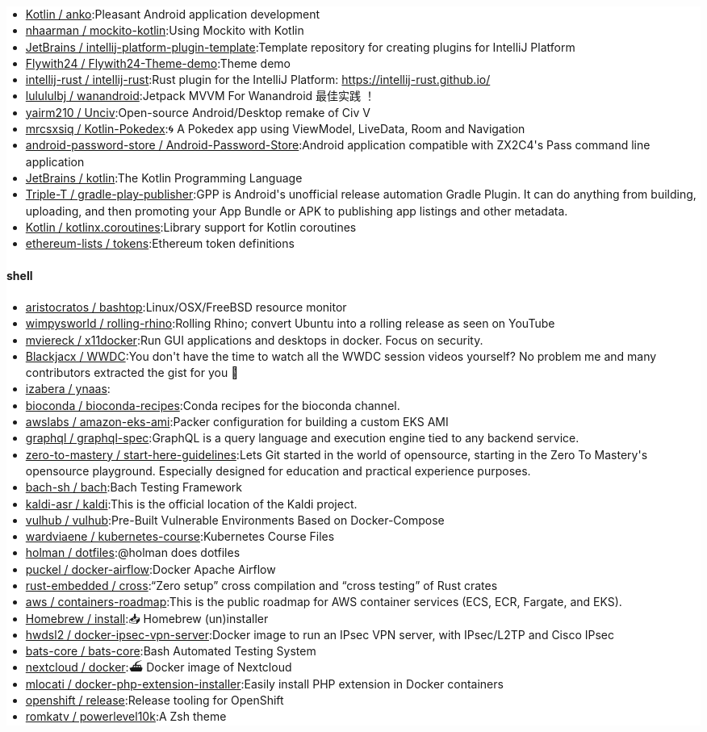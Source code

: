 * [Kotlin / anko](https://github.com/Kotlin/anko):Pleasant Android application development
* [nhaarman / mockito-kotlin](https://github.com/nhaarman/mockito-kotlin):Using Mockito with Kotlin
* [JetBrains / intellij-platform-plugin-template](https://github.com/JetBrains/intellij-platform-plugin-template):Template repository for creating plugins for IntelliJ Platform
* [Flywith24 / Flywith24-Theme-demo](https://github.com/Flywith24/Flywith24-Theme-demo):Theme demo
* [intellij-rust / intellij-rust](https://github.com/intellij-rust/intellij-rust):Rust plugin for the IntelliJ Platform: https://intellij-rust.github.io/
* [lulululbj / wanandroid](https://github.com/lulululbj/wanandroid):Jetpack MVVM For Wanandroid 最佳实践 ！
* [yairm210 / Unciv](https://github.com/yairm210/Unciv):Open-source Android/Desktop remake of Civ V
* [mrcsxsiq / Kotlin-Pokedex](https://github.com/mrcsxsiq/Kotlin-Pokedex):🌀 A Pokedex app using ViewModel, LiveData, Room and Navigation
* [android-password-store / Android-Password-Store](https://github.com/android-password-store/Android-Password-Store):Android application compatible with ZX2C4's Pass command line application
* [JetBrains / kotlin](https://github.com/JetBrains/kotlin):The Kotlin Programming Language
* [Triple-T / gradle-play-publisher](https://github.com/Triple-T/gradle-play-publisher):GPP is Android's unofficial release automation Gradle Plugin. It can do anything from building, uploading, and then promoting your App Bundle or APK to publishing app listings and other metadata.
* [Kotlin / kotlinx.coroutines](https://github.com/Kotlin/kotlinx.coroutines):Library support for Kotlin coroutines
* [ethereum-lists / tokens](https://github.com/ethereum-lists/tokens):Ethereum token definitions

#### shell
* [aristocratos / bashtop](https://github.com/aristocratos/bashtop):Linux/OSX/FreeBSD resource monitor
* [wimpysworld / rolling-rhino](https://github.com/wimpysworld/rolling-rhino):Rolling Rhino; convert Ubuntu into a rolling release as seen on YouTube
* [mviereck / x11docker](https://github.com/mviereck/x11docker):Run GUI applications and desktops in docker. Focus on security.
* [Blackjacx / WWDC](https://github.com/Blackjacx/WWDC):You don't have the time to watch all the WWDC session videos yourself? No problem me and many contributors extracted the gist for you 🥳
* [izabera / ynaas](https://github.com/izabera/ynaas):
* [bioconda / bioconda-recipes](https://github.com/bioconda/bioconda-recipes):Conda recipes for the bioconda channel.
* [awslabs / amazon-eks-ami](https://github.com/awslabs/amazon-eks-ami):Packer configuration for building a custom EKS AMI
* [graphql / graphql-spec](https://github.com/graphql/graphql-spec):GraphQL is a query language and execution engine tied to any backend service.
* [zero-to-mastery / start-here-guidelines](https://github.com/zero-to-mastery/start-here-guidelines):Lets Git started in the world of opensource, starting in the Zero To Mastery's opensource playground. Especially designed for education and practical experience purposes.
* [bach-sh / bach](https://github.com/bach-sh/bach):Bach Testing Framework
* [kaldi-asr / kaldi](https://github.com/kaldi-asr/kaldi):This is the official location of the Kaldi project.
* [vulhub / vulhub](https://github.com/vulhub/vulhub):Pre-Built Vulnerable Environments Based on Docker-Compose
* [wardviaene / kubernetes-course](https://github.com/wardviaene/kubernetes-course):Kubernetes Course Files
* [holman / dotfiles](https://github.com/holman/dotfiles):@holman does dotfiles
* [puckel / docker-airflow](https://github.com/puckel/docker-airflow):Docker Apache Airflow
* [rust-embedded / cross](https://github.com/rust-embedded/cross):“Zero setup” cross compilation and “cross testing” of Rust crates
* [aws / containers-roadmap](https://github.com/aws/containers-roadmap):This is the public roadmap for AWS container services (ECS, ECR, Fargate, and EKS).
* [Homebrew / install](https://github.com/Homebrew/install):📥 Homebrew (un)installer
* [hwdsl2 / docker-ipsec-vpn-server](https://github.com/hwdsl2/docker-ipsec-vpn-server):Docker image to run an IPsec VPN server, with IPsec/L2TP and Cisco IPsec
* [bats-core / bats-core](https://github.com/bats-core/bats-core):Bash Automated Testing System
* [nextcloud / docker](https://github.com/nextcloud/docker):⛴ Docker image of Nextcloud
* [mlocati / docker-php-extension-installer](https://github.com/mlocati/docker-php-extension-installer):Easily install PHP extension in Docker containers
* [openshift / release](https://github.com/openshift/release):Release tooling for OpenShift
* [romkatv / powerlevel10k](https://github.com/romkatv/powerlevel10k):A Zsh theme
